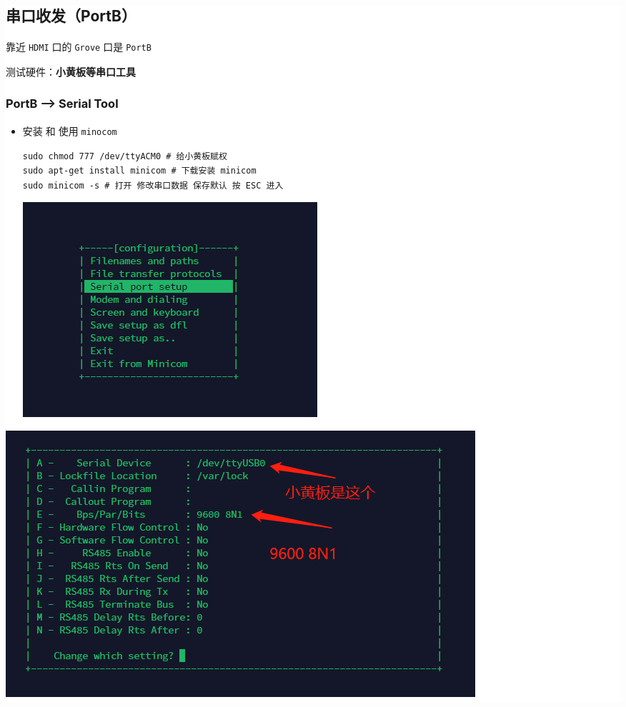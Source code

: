 ## <span id="title7">串口收发（PortB）</span>

靠近 `HDMI` 口的 `Grove` 口是 `PortB`

测试硬件：**小黄板等串口工具**

### PortB --> Serial Tool

- 安装 和 使用 `minocom`

  ```shell
  sudo chmod 777 /dev/ttyACM0 # 给小黄板赋权
  sudo apt-get install minicom # 下载安装 minicom
  sudo minicom -s # 打开 修改串口数据 保存默认 按 ESC 进入
  ```

  ![image-20230113004217346](./Images/image-20230113004217346.png)

  

![image-20230113005519576](./Images/image-20230113005519576.png)
